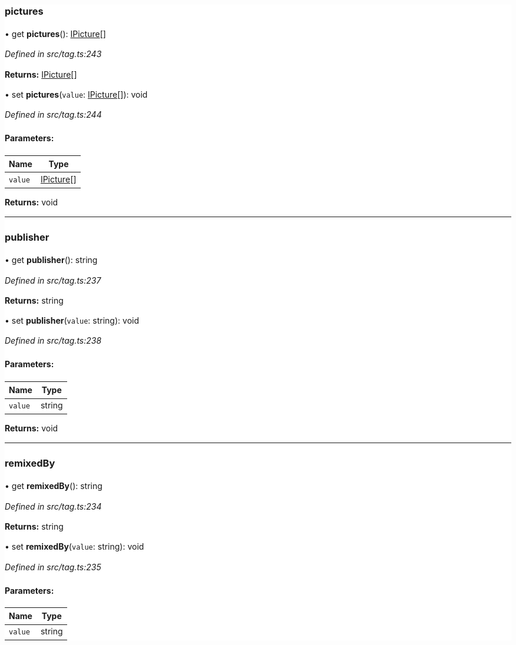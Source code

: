 ### pictures

• get **pictures**(): [IPicture](../interfaces/_src_picture_.ipicture.md)[]

*Defined in src/tag.ts:243*

**Returns:** [IPicture](../interfaces/_src_picture_.ipicture.md)[]

• set **pictures**(`value`: [IPicture](../interfaces/_src_picture_.ipicture.md)[]): void

*Defined in src/tag.ts:244*

#### Parameters:

Name | Type |
------ | ------ |
`value` | [IPicture](../interfaces/_src_picture_.ipicture.md)[] |

**Returns:** void

___

### publisher

• get **publisher**(): string

*Defined in src/tag.ts:237*

**Returns:** string

• set **publisher**(`value`: string): void

*Defined in src/tag.ts:238*

#### Parameters:

Name | Type |
------ | ------ |
`value` | string |

**Returns:** void

___

### remixedBy

• get **remixedBy**(): string

*Defined in src/tag.ts:234*

**Returns:** string

• set **remixedBy**(`value`: string): void

*Defined in src/tag.ts:235*

#### Parameters:

Name | Type |
------ | ------ |
`value` | string |
